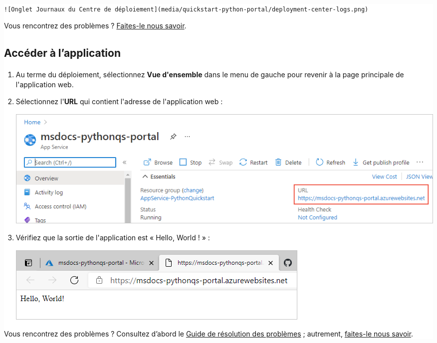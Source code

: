     ![Onglet Journaux du Centre de déploiement](media/quickstart-python-portal/deployment-center-logs.png)

Vous rencontrez des problèmes ? [Faites-le nous savoir](https://aka.ms/FlaskPortalQuickstartHelp).

## <a name="browse-to-the-app"></a>Accéder à l’application

1. Au terme du déploiement, sélectionnez **Vue d'ensemble** dans le menu de gauche pour revenir à la page principale de l'application web.

1. Sélectionnez l'**URL** qui contient l'adresse de l'application web :

    ![URL de l'application web sur la page Vue d'ensemble](media/quickstart-python-portal/web-app-url.png)

1. Vérifiez que la sortie de l'application est « Hello, World ! » :

    ![Application en cours d'exécution après le déploiement initial](media/quickstart-python-portal/web-app-first-deploy-results.png)

Vous rencontrez des problèmes ? Consultez d’abord le [Guide de résolution des problèmes](configure-language-python.md#troubleshooting) ; autrement, [faites-le nous savoir](https://aka.ms/FlaskPortalQuickstartHelp).
